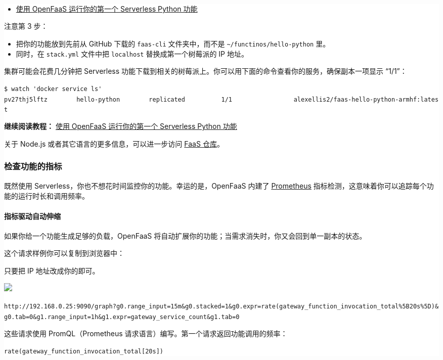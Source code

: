 
* [使用 OpenFaaS 运行你的第一个 Serverless Python 功能](https://blog.alexellis.io/first-faas-python-function)


注意第 3 步：


* 把你的功能放到先前从 GitHub 下载的 `faas-cli` 文件夹中，而不是 `~/functinos/hello-python` 里。
* 同时，在 `stack.yml` 文件中把 `localhost` 替换成第一个树莓派的 IP 地址。


集群可能会花费几分钟把 Serverless 功能下载到相关的树莓派上。你可以用下面的命令查看你的服务，确保副本一项显示 “1/1”：



```
$ watch 'docker service ls'
pv27thj5lftz        hello-python        replicated          1/1                 alexellis2/faas-hello-python-armhf:latest  

```

**继续阅读教程：** [使用 OpenFaaS 运行你的第一个 Serverless Python 功能](https://blog.alexellis.io/first-faas-python-function)


关于 Node.js 或者其它语言的更多信息，可以进一步访问 [FaaS 仓库](https://github.com/alexellis/faas)。


### 检查功能的指标


既然使用 Serverless，你也不想花时间监控你的功能。幸运的是，OpenFaaS 内建了 [Prometheus](https://prometheus.io/) 指标检测，这意味着你可以追踪每个功能的运行时长和调用频率。


#### 指标驱动自动伸缩


如果你给一个功能生成足够的负载，OpenFaaS 将自动扩展你的功能；当需求消失时，你又会回到单一副本的状态。


这个请求样例你可以复制到浏览器中：


只要把 IP 地址改成你的即可。


![](https://img.linux.net.cn/data/attachment/album/201710/28/223230qnr5rgeg0zgv2erc.png)



```
http://192.168.0.25:9090/graph?g0.range_input=15m&g0.stacked=1&g0.expr=rate(gateway_function_invocation_total%5B20s%5D)&g0.tab=0&g1.range_input=1h&g1.expr=gateway_service_count&g1.tab=0  

```

这些请求使用 PromQL（Prometheus 请求语言）编写。第一个请求返回功能调用的频率：



```
rate(gateway_function_invocation_total[20s])  

```
